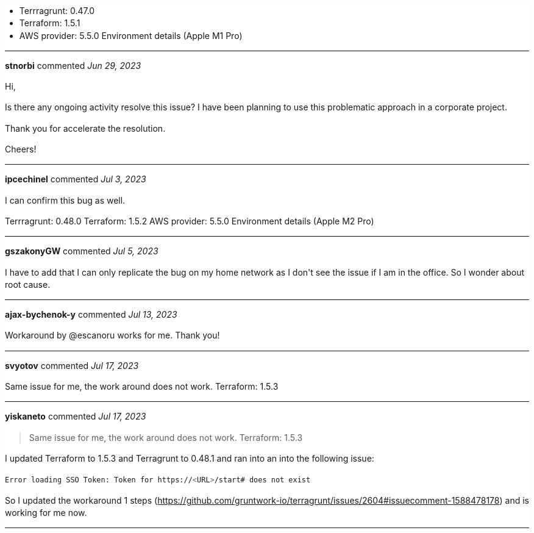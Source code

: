 - Terrragrunt: 0.47.0
- Terraform: 1.5.1
- AWS provider: 5.5.0
Environment details (Apple M1 Pro)

***

**stnorbi** commented *Jun 29, 2023*

Hi, 

Is there any ongoing activity resolve this issue? I have been planning to use this problematic approach in a corporate project.

Thank you for accelerate the resolution.

Cheers!
***

**ipcechinel** commented *Jul 3, 2023*

I can confirm this bug as well.

Terrragrunt: 0.48.0
Terraform: 1.5.2
AWS provider: 5.5.0
Environment details (Apple M2 Pro)
***

**gszakonyGW** commented *Jul 5, 2023*

I have to add that I can only replicate the bug on my home network as I don't see the issue if I am in the office. So I wonder about root cause. 
***

**ajax-bychenok-y** commented *Jul 13, 2023*

Workaround by @escanoru works for me. Thank you!
***

**svyotov** commented *Jul 17, 2023*

Same issue for me, the work around does not work.
 Terraform: 1.5.3
***

**yiskaneto** commented *Jul 17, 2023*

> Same issue for me, the work around does not work. Terraform: 1.5.3

I updated Terraform to 1.5.3 and Terragrunt to 0.48.1 and ran into an into the following issue:
```bash
Error loading SSO Token: Token for https://<URL>/start# does not exist
```

So I updated the workaround 1 steps (https://github.com/gruntwork-io/terragrunt/issues/2604#issuecomment-1588478178) and is working for me now.
***
